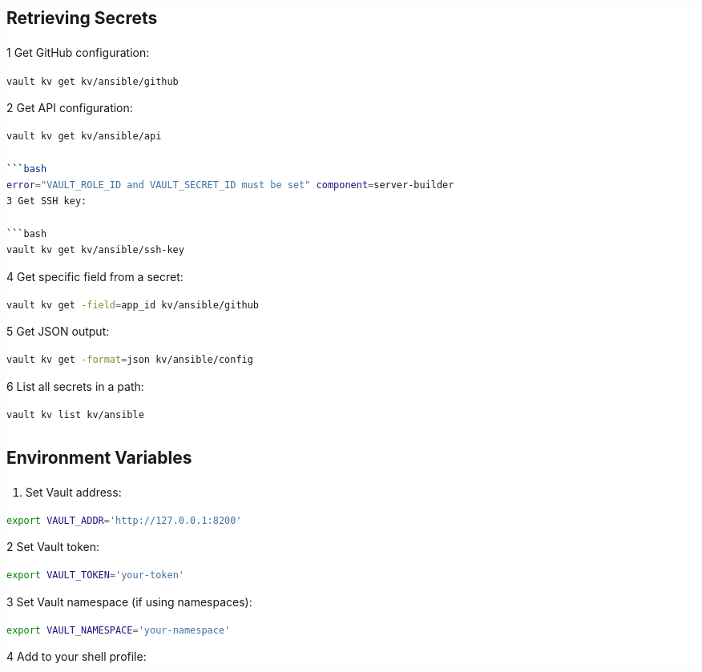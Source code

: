 ## Retrieving Secrets

1 Get GitHub configuration:

  ```bash
  vault kv get kv/ansible/github
  ```

2 Get API configuration:

  ```bash
  vault kv get kv/ansible/api

  ```bash
error="VAULT_ROLE_ID and VAULT_SECRET_ID must be set" component=server-builder
3 Get SSH key:

  ```bash
  vault kv get kv/ansible/ssh-key
  ```

4 Get specific field from a secret:

  ```bash
  vault kv get -field=app_id kv/ansible/github
  ```

5 Get JSON output:

```bash
vault kv get -format=json kv/ansible/config
```

6 List all secrets in a path:

```bash
vault kv list kv/ansible
```

## Environment Variables

1. Set Vault address:

```bash
export VAULT_ADDR='http://127.0.0.1:8200'
```

2 Set Vault token:

  ```bash
  export VAULT_TOKEN='your-token'
```

3 Set Vault namespace (if using namespaces):

  ```bash
  export VAULT_NAMESPACE='your-namespace'
  ```

4 Add to your shell profile:
